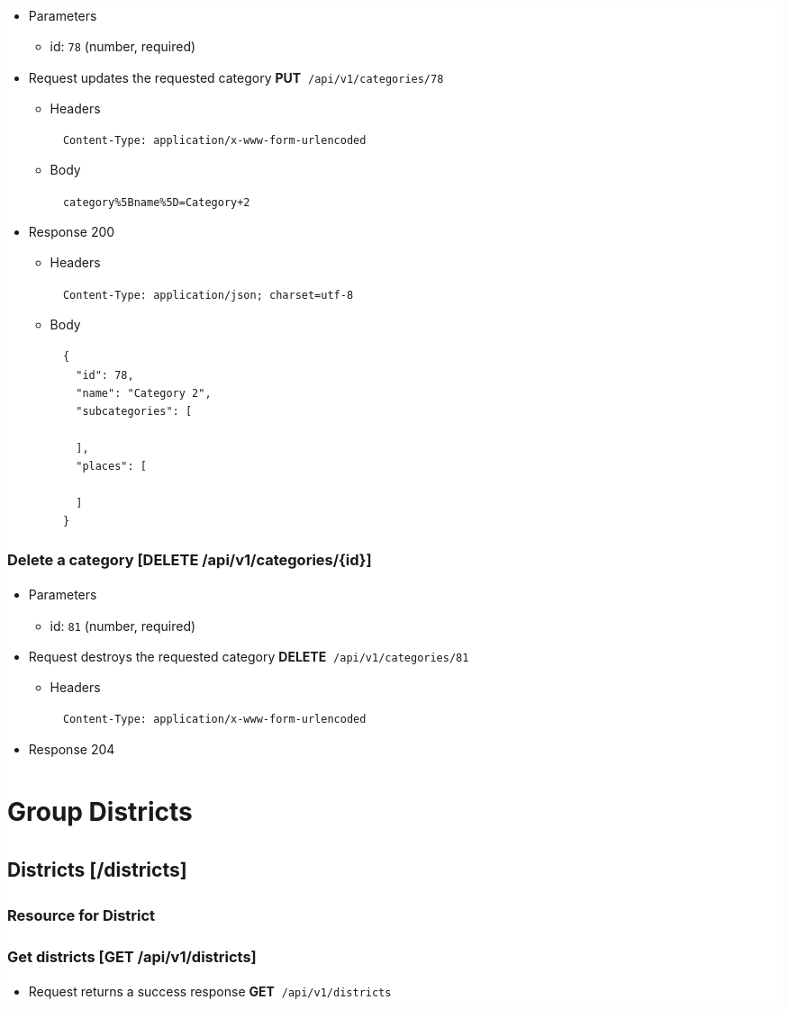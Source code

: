 + Parameters
    + id: `78` (number, required)

+ Request updates the requested category
**PUT**&nbsp;&nbsp;`/api/v1/categories/78`

    + Headers

            Content-Type: application/x-www-form-urlencoded

    + Body

            category%5Bname%5D=Category+2

+ Response 200

    + Headers

            Content-Type: application/json; charset=utf-8

    + Body

            {
              "id": 78,
              "name": "Category 2",
              "subcategories": [
            
              ],
              "places": [
            
              ]
            }

### Delete a category [DELETE /api/v1/categories/{id}]

+ Parameters
    + id: `81` (number, required)

+ Request destroys the requested category
**DELETE**&nbsp;&nbsp;`/api/v1/categories/81`

    + Headers

            Content-Type: application/x-www-form-urlencoded

+ Response 204

# Group Districts


## Districts [/districts]
### Resource for District

### Get districts [GET /api/v1/districts]


+ Request returns a success response
**GET**&nbsp;&nbsp;`/api/v1/districts`
